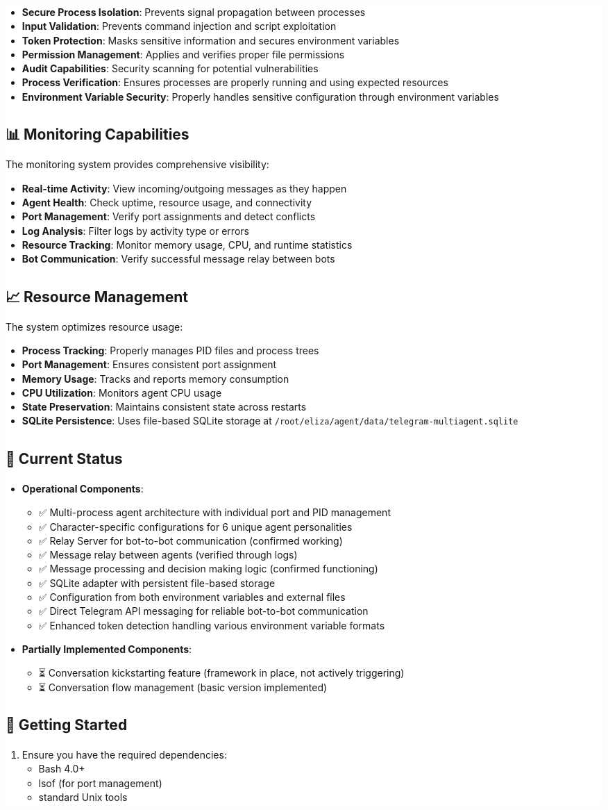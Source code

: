 - **Secure Process Isolation**: Prevents signal propagation between processes
- **Input Validation**: Prevents command injection and script exploitation
- **Token Protection**: Masks sensitive information and secures environment variables
- **Permission Management**: Applies and verifies proper file permissions
- **Audit Capabilities**: Security scanning for potential vulnerabilities
- **Process Verification**: Ensures processes are properly running and using expected resources
- **Environment Variable Security**: Properly handles sensitive configuration through environment variables

## 📊 Monitoring Capabilities

The monitoring system provides comprehensive visibility:

- **Real-time Activity**: View incoming/outgoing messages as they happen
- **Agent Health**: Check uptime, resource usage, and connectivity
- **Port Management**: Verify port assignments and detect conflicts
- **Log Analysis**: Filter logs by activity type or errors
- **Resource Tracking**: Monitor memory usage, CPU, and runtime statistics
- **Bot Communication**: Verify successful message relay between bots

## 📈 Resource Management

The system optimizes resource usage:

- **Process Tracking**: Properly manages PID files and process trees
- **Port Management**: Ensures consistent port assignment
- **Memory Usage**: Tracks and reports memory consumption
- **CPU Utilization**: Monitors agent CPU usage
- **State Preservation**: Maintains consistent state across restarts
- **SQLite Persistence**: Uses file-based SQLite storage at `/root/eliza/agent/data/telegram-multiagent.sqlite`

## 🚀 Current Status

- **Operational Components**:
  - ✅ Multi-process agent architecture with individual port and PID management
  - ✅ Character-specific configurations for 6 unique agent personalities
  - ✅ Relay Server for bot-to-bot communication (confirmed working)
  - ✅ Message relay between agents (verified through logs)
  - ✅ Message processing and decision making logic (confirmed functioning)
  - ✅ SQLite adapter with persistent file-based storage
  - ✅ Configuration from both environment variables and external files
  - ✅ Direct Telegram API messaging for reliable bot-to-bot communication
  - ✅ Enhanced token detection handling various environment variable formats

- **Partially Implemented Components**:
  - ⏳ Conversation kickstarting feature (framework in place, not actively triggering)
  - ⏳ Conversation flow management (basic version implemented)

## 🚦 Getting Started

1. Ensure you have the required dependencies:
   - Bash 4.0+
   - lsof (for port management)
   - standard Unix tools
